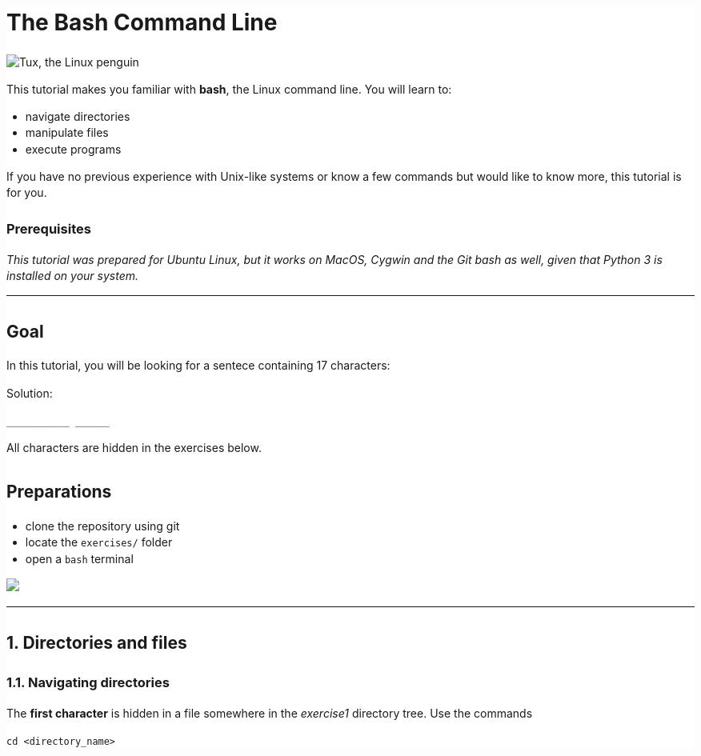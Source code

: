 The Bash Command Line
=====================

![*Tux, the Linux penguin*](tux.png)

This tutorial makes you familiar with **bash**, the Linux command line. You will learn to:

* navigate directories
* manipulate files
* execute programs

If you have no previous experience with Unix-like
systems or know a few commands but would like to know more, this tutorial is for you.

### Prerequisites

*This tutorial was prepared for Ubuntu Linux, but it works on MacOS,
Cygwin and the Git bash as well, given that Python 3 is installed on
your system.*

----

## Goal

In this tutorial, you will be looking for a sentece containing 17 characters:


Solution:
```
___________ ______
```

All characters are hidden in the exercises below.

## Preparations

* clone the repository using git
* locate the  `exercises/` folder
* open a `bash` terminal

![](preparations.png)

----

## 1. Directories and files


### 1.1. Navigating directories

The **first character** is hidden in a file somewhere in the *exercise1*
directory tree. Use the commands

``` {.sourceCode .bash}
cd <directory_name>
```
